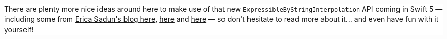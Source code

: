 There are plenty more nice ideas around here to make use of that new `ExpressibleByStringInterpolation` API coming in Swift 5 — including some from [Erica Sadun's blog here](https://ericasadun.com/2018/12/12/the-beauty-of-swift-5-string-interpolation/), [here](https://ericasadun.com/2018/12/14/more-fun-with-swift-5-string-interpolation-radix-formatting/) and [here](https://ericasadun.com/2018/12/16/swift-5-interpolation-part-3-dates-and-number-formatters/) — so don't hesitate to read more about it… and even have fun with it yourself!

